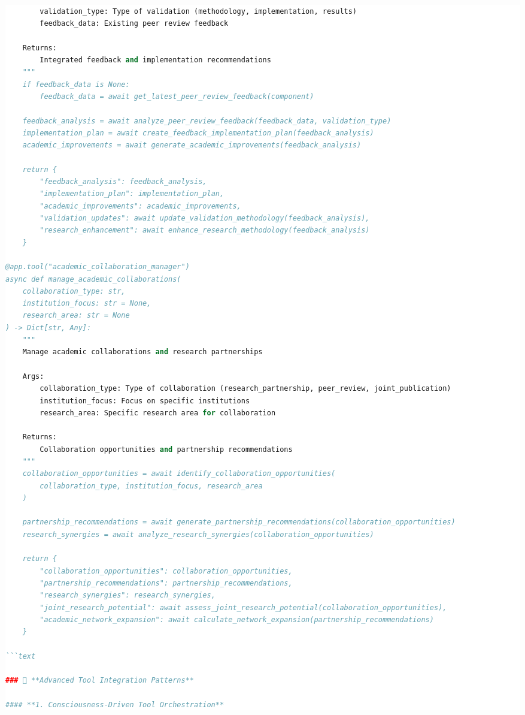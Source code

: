 ```python
        validation_type: Type of validation (methodology, implementation, results)
        feedback_data: Existing peer review feedback

    Returns:
        Integrated feedback and implementation recommendations
    """
    if feedback_data is None:
        feedback_data = await get_latest_peer_review_feedback(component)

    feedback_analysis = await analyze_peer_review_feedback(feedback_data, validation_type)
    implementation_plan = await create_feedback_implementation_plan(feedback_analysis)
    academic_improvements = await generate_academic_improvements(feedback_analysis)

    return {
        "feedback_analysis": feedback_analysis,
        "implementation_plan": implementation_plan,
        "academic_improvements": academic_improvements,
        "validation_updates": await update_validation_methodology(feedback_analysis),
        "research_enhancement": await enhance_research_methodology(feedback_analysis)
    }

@app.tool("academic_collaboration_manager")
async def manage_academic_collaborations(
    collaboration_type: str,
    institution_focus: str = None,
    research_area: str = None
) -> Dict[str, Any]:
    """
    Manage academic collaborations and research partnerships

    Args:
        collaboration_type: Type of collaboration (research_partnership, peer_review, joint_publication)
        institution_focus: Focus on specific institutions
        research_area: Specific research area for collaboration

    Returns:
        Collaboration opportunities and partnership recommendations
    """
    collaboration_opportunities = await identify_collaboration_opportunities(
        collaboration_type, institution_focus, research_area
    )

    partnership_recommendations = await generate_partnership_recommendations(collaboration_opportunities)
    research_synergies = await analyze_research_synergies(collaboration_opportunities)

    return {
        "collaboration_opportunities": collaboration_opportunities,
        "partnership_recommendations": partnership_recommendations,
        "research_synergies": research_synergies,
        "joint_research_potential": await assess_joint_research_potential(collaboration_opportunities),
        "academic_network_expansion": await calculate_network_expansion(partnership_recommendations)
    }

```text

### 🔄 **Advanced Tool Integration Patterns**

#### **1. Consciousness-Driven Tool Orchestration**

```